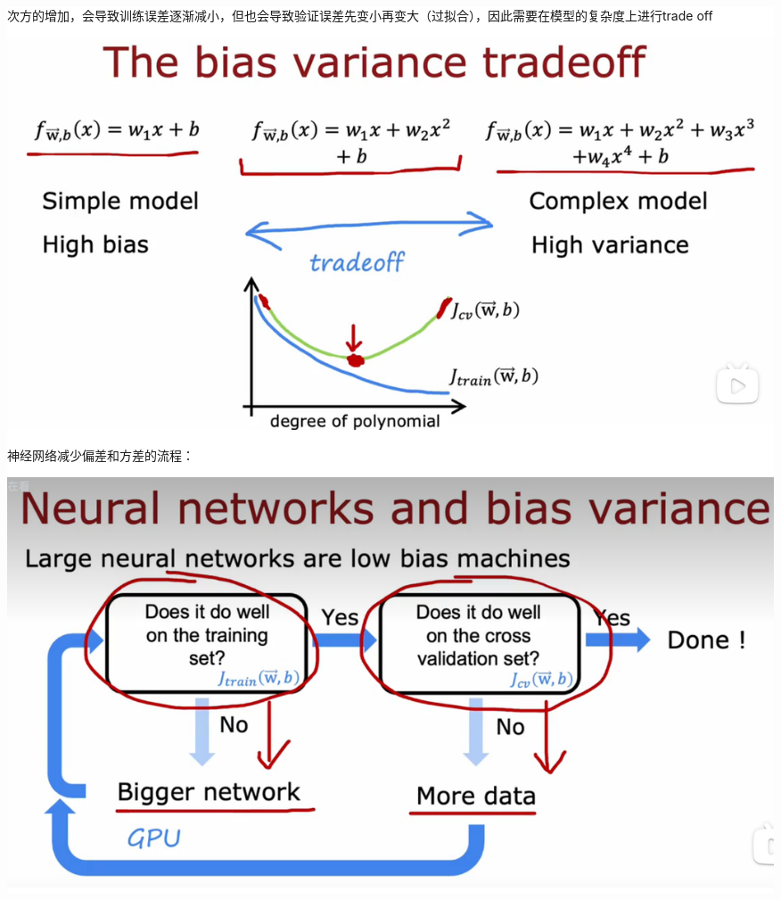 次方的增加，会导致训练误差逐渐减小，但也会导致验证误差先变小再变大（过拟合），因此需要在模型的复杂度上进行trade off

![image-20231022001849447](./图片/image-20231022001849447.png)

神经网络减少偏差和方差的流程：

![image-20231022001910425](./图片/image-20231022001910425.png)
